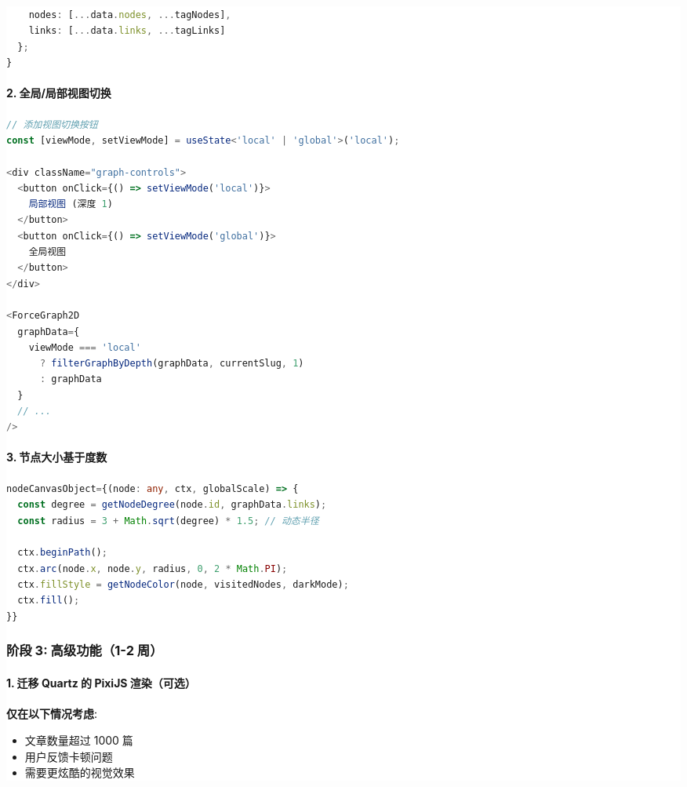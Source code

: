 ```typescript
    nodes: [...data.nodes, ...tagNodes],
    links: [...data.links, ...tagLinks]
  };
}
```

#### 2. 全局/局部视图切换

```typescript
// 添加视图切换按钮
const [viewMode, setViewMode] = useState<'local' | 'global'>('local');

<div className="graph-controls">
  <button onClick={() => setViewMode('local')}>
    局部视图 (深度 1)
  </button>
  <button onClick={() => setViewMode('global')}>
    全局视图
  </button>
</div>

<ForceGraph2D
  graphData={
    viewMode === 'local' 
      ? filterGraphByDepth(graphData, currentSlug, 1)
      : graphData
  }
  // ...
/>
```

#### 3. 节点大小基于度数

```typescript
nodeCanvasObject={(node: any, ctx, globalScale) => {
  const degree = getNodeDegree(node.id, graphData.links);
  const radius = 3 + Math.sqrt(degree) * 1.5; // 动态半径
  
  ctx.beginPath();
  ctx.arc(node.x, node.y, radius, 0, 2 * Math.PI);
  ctx.fillStyle = getNodeColor(node, visitedNodes, darkMode);
  ctx.fill();
}}
```

### 阶段 3: 高级功能（1-2 周）

#### 1. 迁移 Quartz 的 PixiJS 渲染（可选）

**仅在以下情况考虑**:
- 文章数量超过 1000 篇
- 用户反馈卡顿问题
- 需要更炫酷的视觉效果
